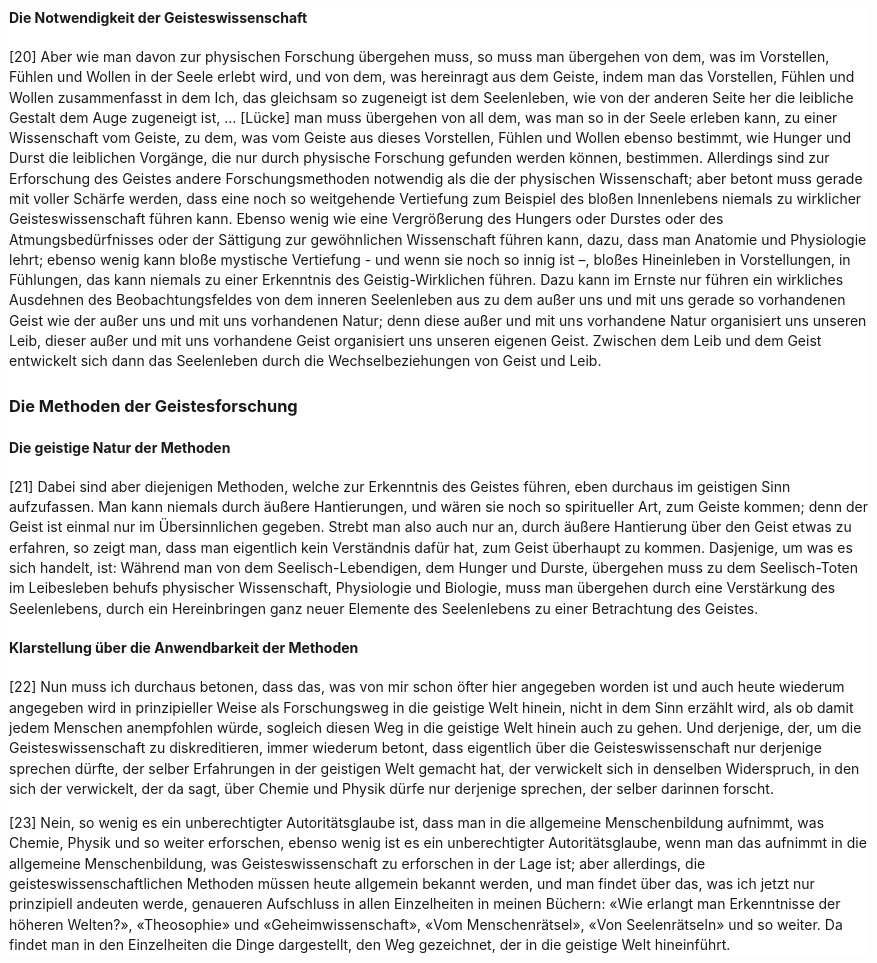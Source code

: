#### Die Notwendigkeit der Geisteswissenschaft

[20] Aber wie man davon zur physischen Forschung übergehen muss, so muss man übergehen von dem, was im Vorstellen, Fühlen und Wollen in der Seele erlebt wird, und von dem, was hereinragt aus dem Geiste, indem man das Vorstellen, Fühlen und Wollen zusammenfasst in dem Ich, das gleichsam so zugeneigt ist dem Seelenleben, wie von der anderen Seite her die leibliche Gestalt dem Auge zugeneigt ist, ... [Lücke] man muss übergehen von all dem, was man so in der Seele erleben kann, zu einer Wissenschaft vom Geiste, zu dem, was vom Geiste aus dieses Vorstellen, Fühlen und Wollen ebenso bestimmt, wie Hunger und Durst die leiblichen Vorgänge, die nur durch physische Forschung gefunden werden können, bestimmen. Allerdings sind zur Erforschung des Geistes andere Forschungsmethoden notwendig als die der physischen Wissenschaft; aber betont muss gerade mit voller Schärfe werden, dass eine noch so weitgehende Vertiefung zum Beispiel des bloßen Innenlebens niemals zu wirklicher Geisteswissenschaft führen kann. Ebenso wenig wie eine Vergrößerung des Hungers oder Durstes oder des Atmungsbedürfnisses oder der Sättigung zur gewöhnlichen Wissenschaft führen kann, dazu, dass man Anatomie und Physiologie lehrt; ebenso wenig kann bloße mystische Vertiefung - und wenn sie noch so innig ist –, bloßes Hineinleben in Vorstellungen, in Fühlungen, das kann niemals zu einer Erkenntnis des Geistig-Wirklichen führen. Dazu kann im Ernste nur führen ein wirkliches Ausdehnen des Beobachtungsfeldes von dem inneren Seelenleben aus zu dem außer uns und mit uns gerade so vorhandenen Geist wie der außer uns und mit uns vorhandenen Natur; denn diese außer und mit uns vorhandene Natur organisiert uns unseren Leib, dieser außer und mit uns vorhandene Geist organisiert uns unseren eigenen Geist. Zwischen dem Leib und dem Geist entwickelt sich dann das Seelenleben durch die Wechselbeziehungen von Geist und Leib.

### Die Methoden der Geistesforschung

#### Die geistige Natur der Methoden

[21] Dabei sind aber diejenigen Methoden, welche zur Erkenntnis des Geistes führen, eben durchaus im geistigen Sinn aufzufassen. Man kann niemals durch äußere Hantierungen, und wären sie noch so spiritueller Art, zum Geiste kommen; denn der Geist ist einmal nur im Übersinnlichen gegeben. Strebt man also auch nur an, durch äußere Hantierung über den Geist etwas zu erfahren, so zeigt man, dass man eigentlich kein Verständnis dafür hat, zum Geist überhaupt zu kommen. Dasjenige, um was es sich handelt, ist: Während man von dem Seelisch-Lebendigen, dem Hunger und Durste, übergehen muss zu dem Seelisch-Toten im Leibesleben behufs physischer Wissenschaft, Physiologie und Biologie, muss man übergehen durch eine Verstärkung des Seelenlebens, durch ein Hereinbringen ganz neuer Elemente des Seelenlebens zu einer Betrachtung des Geistes.

#### Klarstellung über die Anwendbarkeit der Methoden

[22] Nun muss ich durchaus betonen, dass das, was von mir schon öfter hier angegeben worden ist und auch heute wiederum angegeben wird in prinzipieller Weise als Forschungsweg in die geistige Welt hinein, nicht in dem Sinn erzählt wird, als ob damit jedem Menschen anempfohlen würde, sogleich diesen Weg in die geistige Welt hinein auch zu gehen. Und derjenige, der, um die Geisteswissenschaft zu diskreditieren, immer wiederum betont, dass eigentlich über die Geisteswissenschaft nur derjenige sprechen dürfte, der selber Erfahrungen in der geistigen Welt gemacht hat, der verwickelt sich in denselben Widerspruch, in den sich der verwickelt, der da sagt, über Chemie und Physik dürfe nur derjenige sprechen, der selber darinnen forscht.

[23] Nein, so wenig es ein unberechtigter Autoritätsglaube ist, dass man in die allgemeine Menschenbildung aufnimmt, was Chemie, Physik und so weiter erforschen, ebenso wenig ist es ein unberechtigter Autoritätsglaube, wenn man das aufnimmt in die allgemeine Menschenbildung, was Geisteswissenschaft zu erforschen in der Lage ist; aber allerdings, die geisteswissenschaftlichen Methoden müssen heute allgemein bekannt werden, und man findet über das, was ich jetzt nur prinzipiell andeuten werde, genaueren Aufschluss in allen Einzelheiten in meinen Büchern: «Wie erlangt man Erkenntnisse der höheren Welten?», «Theosophie» und «Geheimwissenschaft», «Vom Menschenrätsel», «Von Seelenrätseln» und so weiter. Da findet man in den Einzelheiten die Dinge dargestellt, den Weg gezeichnet, der in die geistige Welt hineinführt.
